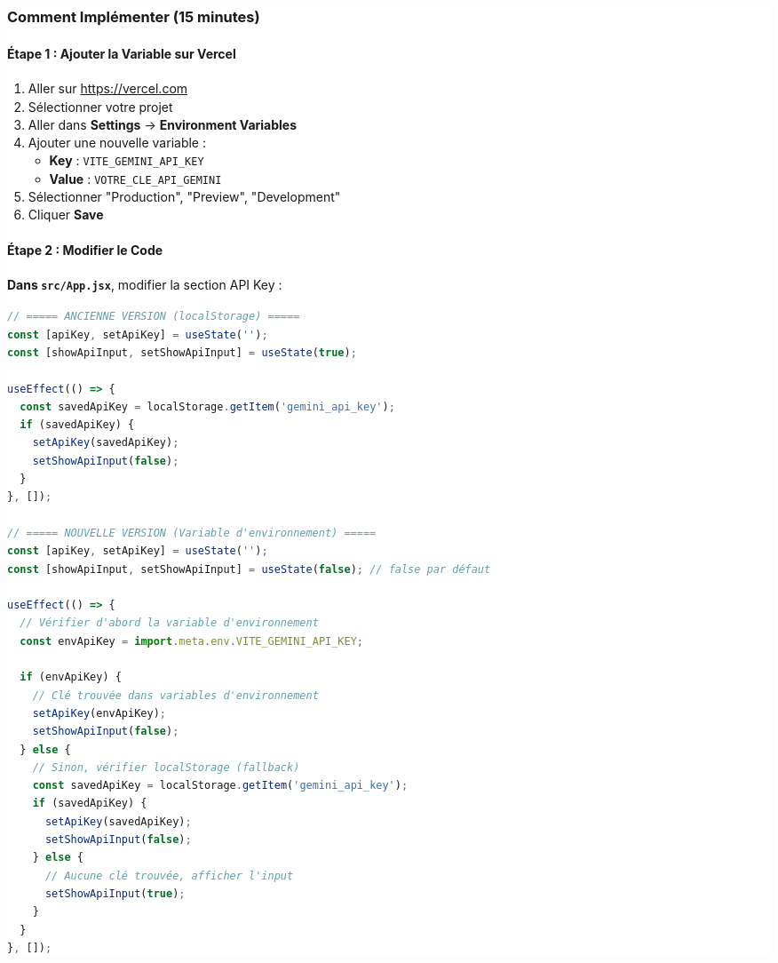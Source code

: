 
### Comment Implémenter (15 minutes)

#### Étape 1 : Ajouter la Variable sur Vercel

1. Aller sur https://vercel.com
2. Sélectionner votre projet
3. Aller dans **Settings** → **Environment Variables**
4. Ajouter une nouvelle variable :
   - **Key** : `VITE_GEMINI_API_KEY`
   - **Value** : `VOTRE_CLE_API_GEMINI`
5. Sélectionner "Production", "Preview", "Development"
6. Cliquer **Save**

#### Étape 2 : Modifier le Code

**Dans `src/App.jsx`**, modifier la section API Key :

```javascript
// ===== ANCIENNE VERSION (localStorage) =====
const [apiKey, setApiKey] = useState('');
const [showApiInput, setShowApiInput] = useState(true);

useEffect(() => {
  const savedApiKey = localStorage.getItem('gemini_api_key');
  if (savedApiKey) {
    setApiKey(savedApiKey);
    setShowApiInput(false);
  }
}, []);

// ===== NOUVELLE VERSION (Variable d'environnement) =====
const [apiKey, setApiKey] = useState('');
const [showApiInput, setShowApiInput] = useState(false); // false par défaut

useEffect(() => {
  // Vérifier d'abord la variable d'environnement
  const envApiKey = import.meta.env.VITE_GEMINI_API_KEY;
  
  if (envApiKey) {
    // Clé trouvée dans variables d'environnement
    setApiKey(envApiKey);
    setShowApiInput(false);
  } else {
    // Sinon, vérifier localStorage (fallback)
    const savedApiKey = localStorage.getItem('gemini_api_key');
    if (savedApiKey) {
      setApiKey(savedApiKey);
      setShowApiInput(false);
    } else {
      // Aucune clé trouvée, afficher l'input
      setShowApiInput(true);
    }
  }
}, []);
```
